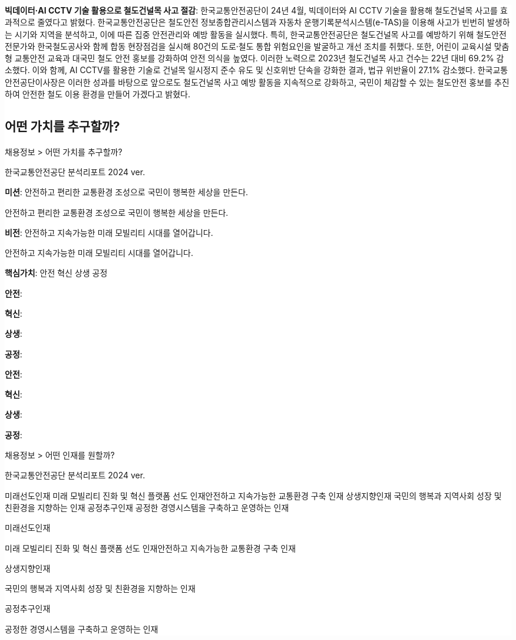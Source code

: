 **빅데이터·AI CCTV 기술 활용으로 철도건널목 사고 절감**: 한국교통안전공단이 24년 4월, 빅데이터와 AI CCTV 기술을 활용해 철도건널목 사고를 효과적으로 줄였다고 밝혔다. 한국교통안전공단은 철도안전 정보종합관리시스템과 자동차 운행기록분석시스템(e-TAS)을 이용해 사고가 빈번히 발생하는 시기와 지역을 분석하고, 이에 따른 집중 안전관리와 예방 활동을 실시했다. 특히, 한국교통안전공단은 철도건널목 사고를 예방하기 위해 철도안전 전문가와 한국철도공사와 함께 합동 현장점검을 실시해 80건의 도로·철도 통합 위험요인을 발굴하고 개선 조치를 취했다. 또한, 어린이 교육시설 맞춤형 교통안전 교육과 대국민 철도 안전 홍보를 강화하여 안전 의식을 높였다. 이러한 노력으로 2023년 철도건널목 사고 건수는 22년 대비 69.2% 감소했다. 이와 함께, AI CCTV를 활용한 기술로 건널목 일시정지 준수 유도 및 신호위반 단속을 강화한 결과, 법규 위반율이 27.1% 감소했다. 한국교통안전공단이사장은 이러한 성과를 바탕으로 앞으로도 철도건널목 사고 예방 활동을 지속적으로 강화하고, 국민이 체감할 수 있는 철도안전 홍보를 추진하여 안전한 철도 이용 환경을 만들어 가겠다고 밝혔다.

## 어떤 가치를 추구할까?

채용정보 > 어떤 가치를 추구할까?

한국교통안전공단 분석리포트 2024 ver.

**미션**: 안전하고 편리한 교통환경 조성으로 국민이 행복한 세상을 만든다.



안전하고 편리한 교통환경 조성으로 국민이 행복한 세상을 만든다.

**비전**: 안전하고 지속가능한 미래 모빌리티 시대를 열어갑니다.



안전하고 지속가능한 미래 모빌리티 시대를 열어갑니다.

**핵심가치**: 안전 혁신 상생 공정

**안전**: 

**혁신**: 

**상생**: 

**공정**: 

**안전**: 

**혁신**: 

**상생**: 

**공정**: 

채용정보 > 어떤 인재를 원할까?

한국교통안전공단 분석리포트 2024 ver.

미래선도인재 미래 모빌리티 진화 및 혁신 플랫폼 선도 인재안전하고 지속가능한 교통환경 구축 인재
상생지향인재 국민의 행복과 지역사회 성장 및 친환경을 지향하는 인재
공정추구인재 공정한 경영시스템을 구축하고 운영하는 인재

미래선도인재

미래 모빌리티 진화 및 혁신 플랫폼 선도 인재안전하고 지속가능한 교통환경 구축 인재

상생지향인재

국민의 행복과 지역사회 성장 및 친환경을 지향하는 인재

공정추구인재

공정한 경영시스템을 구축하고 운영하는 인재
